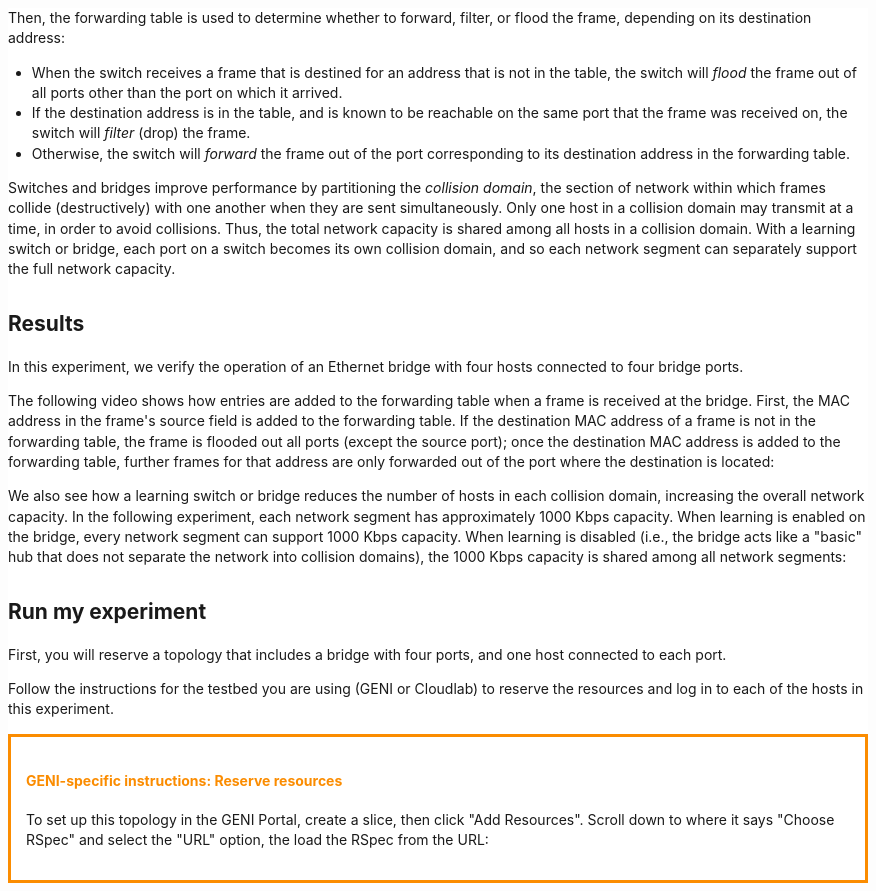 Then, the forwarding table is used to determine whether to forward, filter, or flood the frame, depending on its destination address:

* When the switch receives a frame that is destined for an address that is not in the table, the switch will _flood_ the frame out of all ports other than the port on which it arrived.
* If the destination address is in the table, and is known to be reachable on the same port that the frame was received on, the switch will _filter_ (drop) the frame. 
* Otherwise, the switch will _forward_ the frame out of the port corresponding to its destination address in the forwarding table.

Switches and bridges improve performance by partitioning the _collision domain_, the section of network within which frames collide (destructively) with one another when they are sent simultaneously. Only one host in a collision domain may transmit at a time, in order to avoid collisions. Thus, the total network capacity is shared among all hosts in a collision domain. With a learning switch or bridge, each port on a switch becomes its own collision domain, and so each network segment can separately support the full network capacity. 


## Results

In this experiment, we verify the operation of an Ethernet bridge with four hosts connected to four bridge ports.

The following video shows how entries are added to the forwarding table when a frame is received at the bridge. First, the MAC address in the frame's source field is added to the forwarding table. If the destination MAC address of a frame is not in the forwarding table, the frame is flooded out all ports (except the source port); once the destination MAC address is added to the forwarding table, further frames for that address are only forwarded out of the port where the destination is located:

<iframe width="560" height="315" src="https://www.youtube.com/embed/xHH59_S-lX4" frameborder="0" allowfullscreen></iframe>

We also see how a learning switch or bridge reduces the number of hosts in each collision domain, increasing the overall network capacity. In the following experiment, each network segment has approximately 1000 Kbps capacity. When learning is enabled on the bridge, every network segment can support 1000 Kbps capacity. When learning is disabled (i.e., the bridge acts like a "basic" hub that does not separate the network into collision domains), the 1000 Kbps capacity is shared among all network segments:

<iframe width="560" height="315" src="https://www.youtube.com/embed/Rjjnij3kunI" frameborder="0" allowfullscreen></iframe>

## Run my experiment

First, you will reserve a topology that includes a bridge with four ports, and one host connected to each port.

Follow the instructions for the testbed you are using (GENI or Cloudlab) to reserve the resources and log in to each of the hosts in this experiment. 


<div style="border-color:#FB8C00; border-style:solid; padding: 15px;">

<h4 style="color:#FB8C00;"> GENI-specific instructions: Reserve resources</h4>


<p>To set up this topology in the GENI Portal, create a slice, then click "Add Resources". Scroll down to where it says "Choose RSpec" and select the "URL" option, the load the RSpec from the URL:</p>
